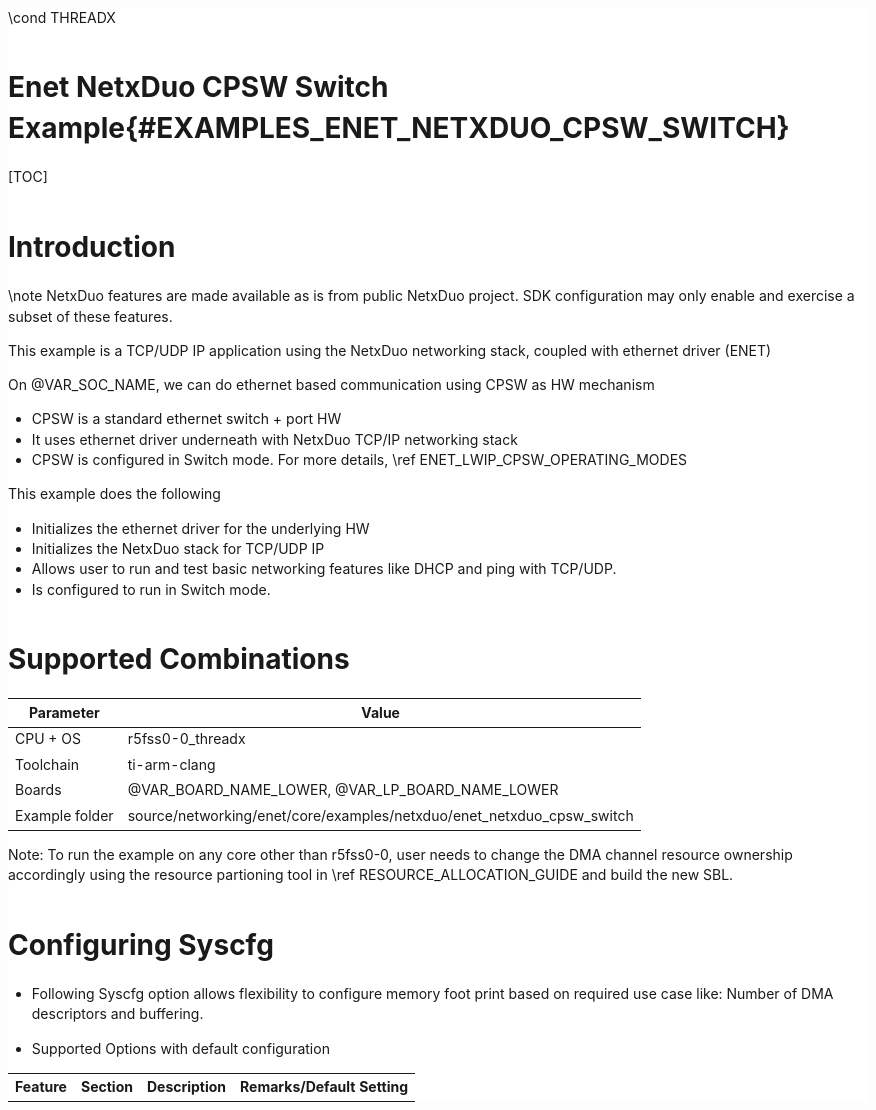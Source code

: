 \cond THREADX
# Enet NetxDuo CPSW Switch Example{#EXAMPLES_ENET_NETXDUO_CPSW_SWITCH}

[TOC]

# Introduction

\note NetxDuo features are made available as is from public NetxDuo project. SDK configuration may only enable and exercise a subset of these features.

This example is a TCP/UDP IP application using the NetxDuo networking stack, coupled with
ethernet driver (ENET)

On @VAR_SOC_NAME, we can do ethernet based communication using CPSW as HW mechanism
  - CPSW is a standard ethernet switch + port HW
  - It uses ethernet driver underneath with NetxDuo TCP/IP networking stack
  - CPSW is configured in Switch mode. For more details, \ref ENET_LWIP_CPSW_OPERATING_MODES

This example does the following
- Initializes the ethernet driver for the underlying HW
- Initializes the NetxDuo stack for TCP/UDP IP
- Allows user to run and test basic networking features like DHCP and ping with TCP/UDP.
- Is configured to run in Switch mode.

# Supported Combinations


 Parameter      | Value
 ---------------|-----------
 CPU + OS       | r5fss0-0_threadx
 Toolchain      | ti-arm-clang
 Boards         | @VAR_BOARD_NAME_LOWER, @VAR_LP_BOARD_NAME_LOWER
 Example folder | source/networking/enet/core/examples/netxduo/enet_netxduo_cpsw_switch

Note: To run the example on any core other than r5fss0-0, user needs to change the DMA channel resource ownership accordingly using the resource partioning tool in \ref RESOURCE_ALLOCATION_GUIDE and build the new SBL.

# Configuring Syscfg

- Following Syscfg option allows flexibility to configure memory foot print based on required use case like: Number of DMA descriptors and buffering.

- Supported Options with default configuration

<table>
<tr>
    <th>Feature
    <th>Section
    <th>Description
    <th>Remarks/Default Setting
</tr>
